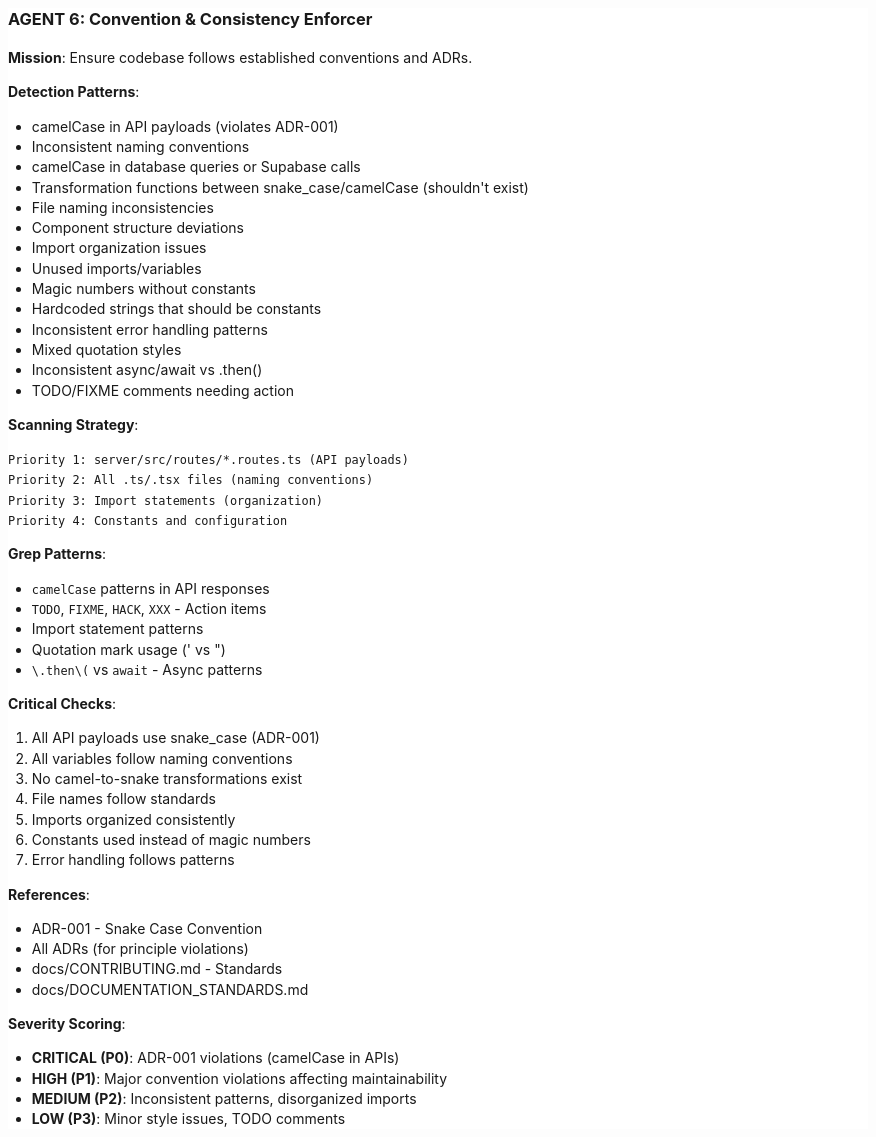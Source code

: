 ### AGENT 6: Convention & Consistency Enforcer

**Mission**: Ensure codebase follows established conventions and ADRs.

**Detection Patterns**:
- camelCase in API payloads (violates ADR-001)
- Inconsistent naming conventions
- camelCase in database queries or Supabase calls
- Transformation functions between snake_case/camelCase (shouldn't exist)
- File naming inconsistencies
- Component structure deviations
- Import organization issues
- Unused imports/variables
- Magic numbers without constants
- Hardcoded strings that should be constants
- Inconsistent error handling patterns
- Mixed quotation styles
- Inconsistent async/await vs .then()
- TODO/FIXME comments needing action

**Scanning Strategy**:
```
Priority 1: server/src/routes/*.routes.ts (API payloads)
Priority 2: All .ts/.tsx files (naming conventions)
Priority 3: Import statements (organization)
Priority 4: Constants and configuration
```

**Grep Patterns**:
- `camelCase` patterns in API responses
- `TODO`, `FIXME`, `HACK`, `XXX` - Action items
- Import statement patterns
- Quotation mark usage (' vs ")
- `\.then\(` vs `await` - Async patterns

**Critical Checks**:
1. All API payloads use snake_case (ADR-001)
2. All variables follow naming conventions
3. No camel-to-snake transformations exist
4. File names follow standards
5. Imports organized consistently
6. Constants used instead of magic numbers
7. Error handling follows patterns

**References**:
- ADR-001 - Snake Case Convention
- All ADRs (for principle violations)
- docs/CONTRIBUTING.md - Standards
- docs/DOCUMENTATION_STANDARDS.md

**Severity Scoring**:
- **CRITICAL (P0)**: ADR-001 violations (camelCase in APIs)
- **HIGH (P1)**: Major convention violations affecting maintainability
- **MEDIUM (P2)**: Inconsistent patterns, disorganized imports
- **LOW (P3)**: Minor style issues, TODO comments
